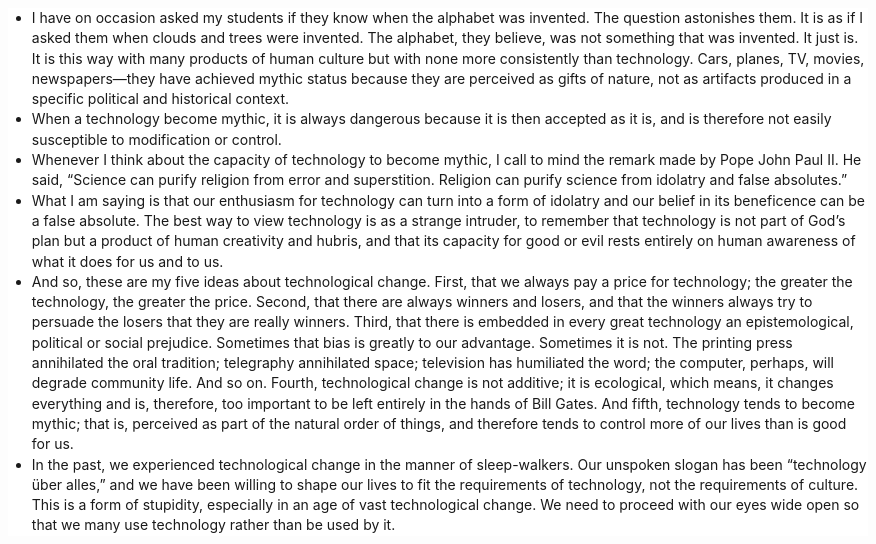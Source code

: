 - I have on occasion asked my students if they know when the alphabet was invented. The question astonishes them. It is as if I asked them when clouds and trees were invented. The alphabet, they believe, was not something that was invented. It just is. It is this way with many products of human culture but with none more consistently than technology. Cars, planes, TV, movies, newspapers—they have achieved mythic status because they are perceived as gifts of nature, not as artifacts produced in a specific political and historical context.
- When a technology become mythic, it is always dangerous because it is then accepted as it is, and is therefore not easily susceptible to modification or control.
- Whenever I think about the capacity of technology to become mythic, I call to mind the remark made by Pope John Paul II. He said, “Science can purify religion from error and superstition. Religion can purify science from idolatry and false absolutes.”
- What I am saying is that our enthusiasm for technology can turn into a form of idolatry and our belief in its beneficence can be a false absolute. The best way to view technology is as a strange intruder, to remember that technology is not part of God’s plan but a product of human creativity and hubris, and that its capacity for good or evil rests entirely on human awareness of what it does for us and to us.
- And so, these are my five ideas about technological change. First, that we always pay a price for technology; the greater the technology, the greater the price. Second, that there are always winners and losers, and that the winners always try to persuade the losers that they are really winners. Third, that there is embedded in every great technology an epistemological, political or social prejudice. Sometimes that bias is greatly to our advantage. Sometimes it is not. The printing press annihilated the oral tradition; telegraphy annihilated space; television has humiliated the word; the computer, perhaps, will degrade community life. And so on. Fourth, technological change is not additive; it is ecological, which means, it changes everything and is, therefore, too important to be left entirely in the hands of Bill Gates. And fifth, technology tends to become mythic; that is, perceived as part of the natural order of things, and therefore tends to control more of our lives than is good for us.
- In the past, we experienced technological change in the manner of sleep-walkers. Our unspoken slogan has been “technology über alles,” and we have been willing to shape our lives to fit the requirements of technology, not the requirements of culture. This is a form of stupidity, especially in an age of vast technological change. We need to proceed with our eyes wide open so that we many use technology rather than be used by it.
